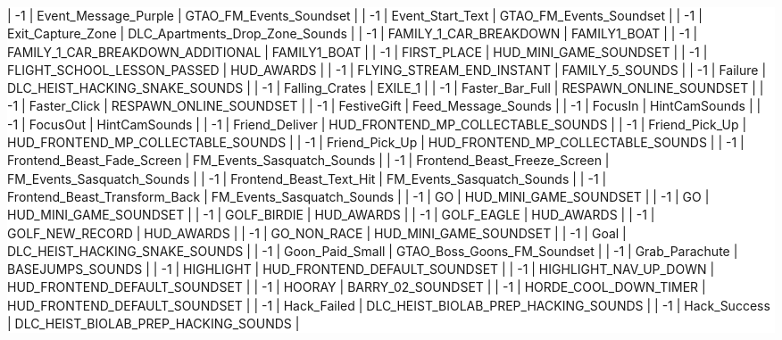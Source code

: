 | -1       | Event_Message_Purple                 | GTAO_FM_Events_Soundset               |
| -1       | Event_Start_Text                     | GTAO_FM_Events_Soundset               |
| -1       | Exit_Capture_Zone                    | DLC_Apartments_Drop_Zone_Sounds       |
| -1       | FAMILY_1_CAR_BREAKDOWN               | FAMILY1_BOAT                          |
| -1       | FAMILY_1_CAR_BREAKDOWN_ADDITIONAL    | FAMILY1_BOAT                          |
| -1       | FIRST_PLACE                          | HUD_MINI_GAME_SOUNDSET                |
| -1       | FLIGHT_SCHOOL_LESSON_PASSED          | HUD_AWARDS                            |
| -1       | FLYING_STREAM_END_INSTANT            | FAMILY_5_SOUNDS                       |
| -1       | Failure                              | DLC_HEIST_HACKING_SNAKE_SOUNDS        |
| -1       | Falling_Crates                       | EXILE_1                               |
| -1       | Faster_Bar_Full                      | RESPAWN_ONLINE_SOUNDSET               |
| -1       | Faster_Click                         | RESPAWN_ONLINE_SOUNDSET               |
| -1       | FestiveGift                          | Feed_Message_Sounds                   |
| -1       | FocusIn                              | HintCamSounds                         |
| -1       | FocusOut                             | HintCamSounds                         |
| -1       | Friend_Deliver                       | HUD_FRONTEND_MP_COLLECTABLE_SOUNDS    |
| -1       | Friend_Pick_Up                       | HUD_FRONTEND_MP_COLLECTABLE_SOUNDS    |
| -1       | Friend_Pick_Up                       | HUD_FRONTEND_MP_COLLECTABLE_SOUNDS    |
| -1       | Frontend_Beast_Fade_Screen           | FM_Events_Sasquatch_Sounds            |
| -1       | Frontend_Beast_Freeze_Screen         | FM_Events_Sasquatch_Sounds            |
| -1       | Frontend_Beast_Text_Hit              | FM_Events_Sasquatch_Sounds            |
| -1       | Frontend_Beast_Transform_Back        | FM_Events_Sasquatch_Sounds            |
| -1       | GO                                   | HUD_MINI_GAME_SOUNDSET                |
| -1       | GO                                   | HUD_MINI_GAME_SOUNDSET                |
| -1       | GOLF_BIRDIE                          | HUD_AWARDS                            |
| -1       | GOLF_EAGLE                           | HUD_AWARDS                            |
| -1       | GOLF_NEW_RECORD                      | HUD_AWARDS                            |
| -1       | GO_NON_RACE                          | HUD_MINI_GAME_SOUNDSET                |
| -1       | Goal                                 | DLC_HEIST_HACKING_SNAKE_SOUNDS        |
| -1       | Goon_Paid_Small                      | GTAO_Boss_Goons_FM_Soundset           |
| -1       | Grab_Parachute                       | BASEJUMPS_SOUNDS                      |
| -1       | HIGHLIGHT                            | HUD_FRONTEND_DEFAULT_SOUNDSET         |
| -1       | HIGHLIGHT_NAV_UP_DOWN                | HUD_FRONTEND_DEFAULT_SOUNDSET         |
| -1       | HOORAY                               | BARRY_02_SOUNDSET                     |
| -1       | HORDE_COOL_DOWN_TIMER                | HUD_FRONTEND_DEFAULT_SOUNDSET         |
| -1       | Hack_Failed                          | DLC_HEIST_BIOLAB_PREP_HACKING_SOUNDS  |
| -1       | Hack_Success                         | DLC_HEIST_BIOLAB_PREP_HACKING_SOUNDS  |